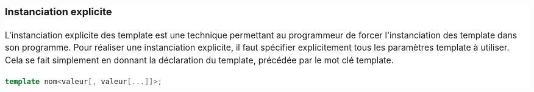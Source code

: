 ### Instanciation explicite

L'instanciation explicite des template est une technique permettant au
programmeur de forcer l'instanciation des template dans son programme. Pour
réaliser une instanciation explicite, il faut spécifier explicitement tous les
paramètres template à utiliser. Cela se fait simplement en donnant la
déclaration du template, précédée par le mot clé template. 

```cpp
template nom<valeur[, valeur[...]]>;
```
